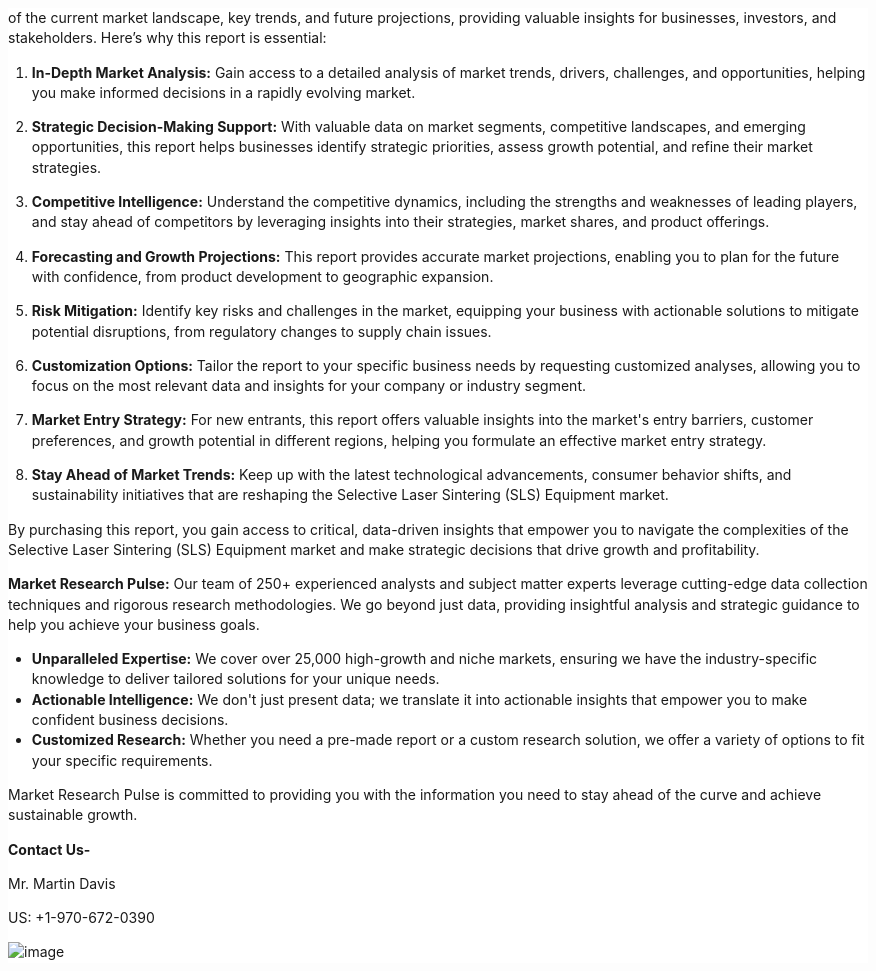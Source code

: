 of the current market landscape, key trends, and future projections, providing valuable insights for businesses, investors, and stakeholders. Here&rsquo;s why this report is essential:</p><ol><li><p><strong>In-Depth Market Analysis:</strong> Gain access to a detailed analysis of market trends, drivers, challenges, and opportunities, helping you make informed decisions in a rapidly evolving market.</p></li><li><p><strong>Strategic Decision-Making Support:</strong> With valuable data on market segments, competitive landscapes, and emerging opportunities, this report helps businesses identify strategic priorities, assess growth potential, and refine their market strategies.</p></li><li><p><strong>Competitive Intelligence:</strong> Understand the competitive dynamics, including the strengths and weaknesses of leading players, and stay ahead of competitors by leveraging insights into their strategies, market shares, and product offerings.</p></li><li><p><strong>Forecasting and Growth Projections:</strong> This report provides accurate market projections, enabling you to plan for the future with confidence, from product development to geographic expansion.</p></li><li><p><strong>Risk Mitigation:</strong> Identify key risks and challenges in the market, equipping your business with actionable solutions to mitigate potential disruptions, from regulatory changes to supply chain issues.</p></li><li><p><strong>Customization Options:</strong> Tailor the report to your specific business needs by requesting customized analyses, allowing you to focus on the most relevant data and insights for your company or industry segment.</p></li><li><p><strong>Market Entry Strategy:</strong> For new entrants, this report offers valuable insights into the market's entry barriers, customer preferences, and growth potential in different regions, helping you formulate an effective market entry strategy.</p></li><li><p><strong>Stay Ahead of Market Trends:</strong> Keep up with the latest technological advancements, consumer behavior shifts, and sustainability initiatives that are reshaping the Selective Laser Sintering (SLS) Equipment market.</p></li></ol><p>By purchasing this report, you gain access to critical, data-driven insights that empower you to navigate the complexities of the Selective Laser Sintering (SLS) Equipment market and make strategic decisions that drive growth and profitability.</p><p><strong>Market Research Pulse:</strong>&nbsp;Our team of 250+ experienced analysts and subject matter experts leverage cutting-edge data collection techniques and rigorous research methodologies. We go beyond just data, providing insightful analysis and strategic guidance to help you achieve your business goals.</p><ul><li><strong>Unparalleled Expertise:</strong>&nbsp;We cover over 25,000 high-growth and niche markets, ensuring we have the industry-specific knowledge to deliver tailored solutions for your unique needs.</li><li><strong>Actionable Intelligence:</strong>&nbsp;We don't just present data; we translate it into actionable insights that empower you to make confident business decisions.</li><li><strong>Customized Research:</strong>&nbsp;Whether you need a pre-made report or a custom research solution, we offer a variety of options to fit your specific requirements.</li></ul><p>Market Research Pulse is committed to providing you with the information you need to stay ahead of the curve and achieve sustainable growth.</p><p><strong>Contact Us-</strong></p><p>Mr. Martin Davis</p><p>US: +1-970-672-0390</p>
![image](https://github.com/user-attachments/assets/a28c204f-5ab2-49c9-a028-f0f448eb152d)
